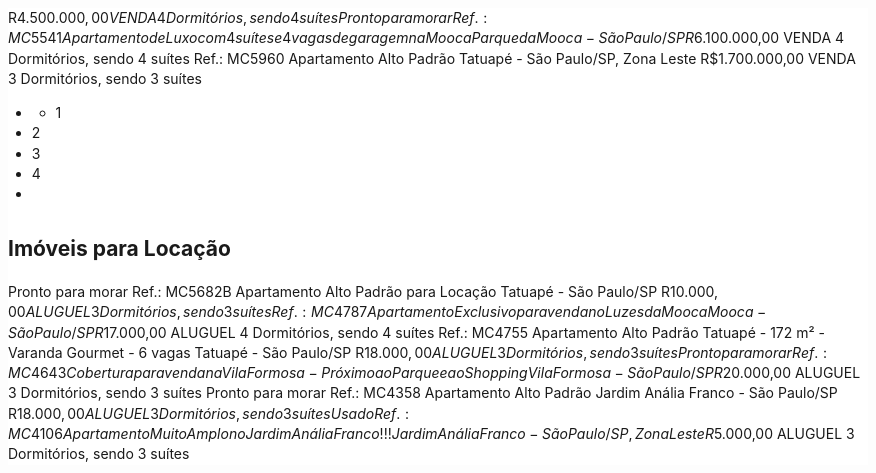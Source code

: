 R$4.500.000,00
VENDA
4 Dormitórios, sendo 4 suítes
Pronto para morar
Ref.: MC5541
Apartamento de Luxo com 4 suítes e 4 vagas de garagem na Mooca
Parque da Mooca - São Paulo/SP
R$6.100.000,00
VENDA
4 Dormitórios, sendo 4 suítes
Ref.: MC5960
Apartamento Alto Padrão
Tatuapé - São Paulo/SP, Zona Leste
R$1.700.000,00
VENDA
3 Dormitórios, sendo 3 suítes
  *   * 1
  * 2
  * 3
  * 4
  * 

## Imóveis para Locação
Pronto para morar
Ref.: MC5682B
Apartamento Alto Padrão para Locação
Tatuapé - São Paulo/SP
R$10.000,00
ALUGUEL
3 Dormitórios, sendo 3 suítes
Ref.: MC4787
Apartamento Exclusivo para venda no Luzes da Mooca
Mooca - São Paulo/SP
R$17.000,00
ALUGUEL
4 Dormitórios, sendo 4 suítes
Ref.: MC4755
Apartamento Alto Padrão Tatuapé - 172 m² - Varanda Gourmet - 6 vagas
Tatuapé - São Paulo/SP
R$18.000,00
ALUGUEL
3 Dormitórios, sendo 3 suítes
Pronto para morar
Ref.: MC4643
Cobertura para venda na Vila Formosa - Próximo ao Parque e ao Shopping
Vila Formosa - São Paulo/SP
R$20.000,00
ALUGUEL
3 Dormitórios, sendo 3 suítes
Pronto para morar
Ref.: MC4358
Apartamento Alto Padrão
Jardim Anália Franco - São Paulo/SP
R$18.000,00
ALUGUEL
3 Dormitórios, sendo 3 suítes
Usado
Ref.: MC4106
Apartamento Muito Amplo no Jardim Anália Franco!!!
Jardim Anália Franco - São Paulo/SP, Zona Leste
R$5.000,00
ALUGUEL
3 Dormitórios, sendo 3 suítes